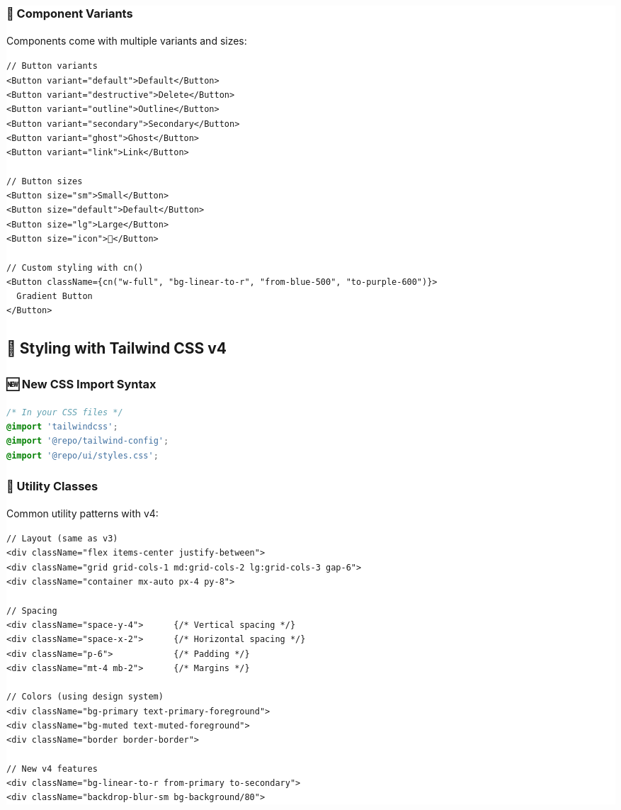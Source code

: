 ### 🎨 Component Variants
Components come with multiple variants and sizes:

```tsx
// Button variants
<Button variant="default">Default</Button>
<Button variant="destructive">Delete</Button>
<Button variant="outline">Outline</Button>
<Button variant="secondary">Secondary</Button>
<Button variant="ghost">Ghost</Button>
<Button variant="link">Link</Button>

// Button sizes
<Button size="sm">Small</Button>
<Button size="default">Default</Button>
<Button size="lg">Large</Button>
<Button size="icon">📧</Button>

// Custom styling with cn()
<Button className={cn("w-full", "bg-linear-to-r", "from-blue-500", "to-purple-600")}>
  Gradient Button
</Button>
```

## 🎯 Styling with Tailwind CSS v4

### 🆕 New CSS Import Syntax
```css
/* In your CSS files */
@import 'tailwindcss';
@import '@repo/tailwind-config';
@import '@repo/ui/styles.css';
```

### 🎨 Utility Classes
Common utility patterns with v4:

```tsx
// Layout (same as v3)
<div className="flex items-center justify-between">
<div className="grid grid-cols-1 md:grid-cols-2 lg:grid-cols-3 gap-6">
<div className="container mx-auto px-4 py-8">

// Spacing
<div className="space-y-4">      {/* Vertical spacing */}
<div className="space-x-2">      {/* Horizontal spacing */}
<div className="p-6">            {/* Padding */}
<div className="mt-4 mb-2">      {/* Margins */}

// Colors (using design system)
<div className="bg-primary text-primary-foreground">
<div className="bg-muted text-muted-foreground">
<div className="border border-border">

// New v4 features
<div className="bg-linear-to-r from-primary to-secondary">
<div className="backdrop-blur-sm bg-background/80">
```
